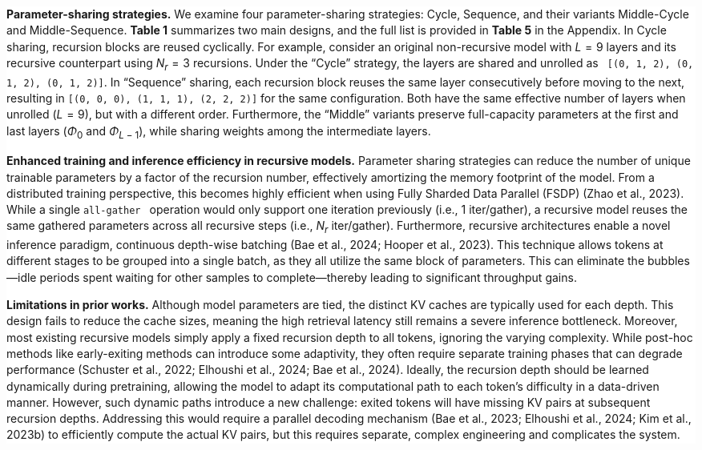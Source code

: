 **Parameter-sharing strategies.** We examine four parameter-sharing strategies: Cycle, 
Sequence, and their variants Middle-Cycle and Middle-Sequence.
**Table 1** summarizes two main designs, and the full list is provided in
**Table 5** in the Appendix.  In Cycle sharing, recursion blocks are reused cyclically. For 
example, consider an original non-recursive model with $L = 9$ layers and its recursive 
counterpart using $N_r = 3$ recursions. Under the “Cycle” strategy, the layers are shared 
and unrolled as ` [(0, 1, 2), (0, 1, 2), (0, 1, 2)]`.  In “Sequence” sharing, each recursion
block reuses the same layer consecutively before moving to the next,
resulting in  `[(0, 0, 0), (1, 1, 1), (2, 2, 2)]` for the same configuration.
Both have the same effective number of layers when unrolled ($L = 9$), 
but with a different order. Furthermore, the “Middle” variants preserve full-capacity 
parameters at the first and last layers ($\Phi_0$ and $\Phi_{L - 1}$),
while sharing weights among the intermediate layers.

**Enhanced training and inference efficiency in recursive models.** Parameter sharing strategies can reduce
the number of unique trainable parameters by a factor of the recursion number, effectively amortizing the
memory footprint of the model. From a distributed training perspective, this becomes highly efficient when
using Fully Sharded Data Parallel (FSDP) (Zhao et al., 2023). While a single `all-gather ` 
operation would only
support one iteration previously (i.e., 1 iter/gather), a recursive model reuses the same gathered parameters
across all recursive steps (i.e., $N_r$ iter/gather). 
Furthermore, recursive architectures enable a novel inference
paradigm, continuous depth-wise batching (Bae et al., 2024; Hooper et al., 2023). This technique allows tokens
at different stages to be grouped into a single batch, as they all utilize the same block of parameters. This can
eliminate the bubbles—idle periods spent waiting for other samples to complete—thereby leading to significant
throughput gains.

**Limitations in prior works.** Although model parameters are tied, the distinct KV caches are typically used
for each depth. This design fails to reduce the cache sizes, meaning the high retrieval latency still remains a
severe inference bottleneck. Moreover, most existing recursive models simply apply a fixed recursion depth to
all tokens, ignoring the varying complexity. While post-hoc methods like early-exiting methods can introduce
some adaptivity, they often require separate training phases that can degrade performance (Schuster et al.,
2022; Elhoushi et al., 2024; Bae et al., 2024). Ideally, the recursion depth should be learned dynamically during
pretraining, allowing the model to adapt its computational path to each token’s difficulty in a data-driven
manner. However, such dynamic paths introduce a new challenge: exited tokens will have missing KV pairs at
subsequent recursion depths. Addressing this would require a parallel decoding mechanism (Bae et al., 2023;
Elhoushi et al., 2024; Kim et al., 2023b) to efficiently compute the actual KV pairs, but this requires separate,
complex engineering and complicates the system.
